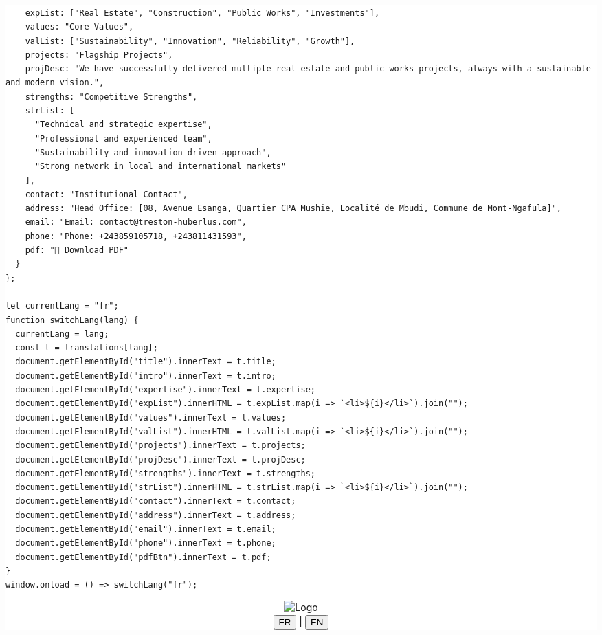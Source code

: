         expList: ["Real Estate", "Construction", "Public Works", "Investments"],
        values: "Core Values",
        valList: ["Sustainability", "Innovation", "Reliability", "Growth"],
        projects: "Flagship Projects",
        projDesc: "We have successfully delivered multiple real estate and public works projects, always with a sustainable and modern vision.",
        strengths: "Competitive Strengths",
        strList: [
          "Technical and strategic expertise",
          "Professional and experienced team",
          "Sustainability and innovation driven approach",
          "Strong network in local and international markets"
        ],
        contact: "Institutional Contact",
        address: "Head Office: [08, Avenue Esanga, Quartier CPA Mushie, Localité de Mbudi, Commune de Mont-Ngafula]",
        email: "Email: contact@treston-huberlus.com",
        phone: "Phone: +243859105718, +243811431593",
        pdf: "📄 Download PDF"
      }
    };

    let currentLang = "fr";
    function switchLang(lang) {
      currentLang = lang;
      const t = translations[lang];
      document.getElementById("title").innerText = t.title;
      document.getElementById("intro").innerText = t.intro;
      document.getElementById("expertise").innerText = t.expertise;
      document.getElementById("expList").innerHTML = t.expList.map(i => `<li>${i}</li>`).join("");
      document.getElementById("values").innerText = t.values;
      document.getElementById("valList").innerHTML = t.valList.map(i => `<li>${i}</li>`).join("");
      document.getElementById("projects").innerText = t.projects;
      document.getElementById("projDesc").innerText = t.projDesc;
      document.getElementById("strengths").innerText = t.strengths;
      document.getElementById("strList").innerHTML = t.strList.map(i => `<li>${i}</li>`).join("");
      document.getElementById("contact").innerText = t.contact;
      document.getElementById("address").innerText = t.address;
      document.getElementById("email").innerText = t.email;
      document.getElementById("phone").innerText = t.phone;
      document.getElementById("pdfBtn").innerText = t.pdf;
    }
    window.onload = () => switchLang("fr");
  </script>
</head>
<body class="bg-gray-50 text-gray-800 font-sans">
  
  <header class="bg-white shadow-md p-4 flex justify-between items-center">
    <img src="logo.png" alt="Logo" class="h-12">
    <div>
      <button onclick="switchLang('fr')" class="px-2">FR</button> | 
      <button onclick="switchLang('en')" class="px-2">EN</button>
    </div>
  </header>
